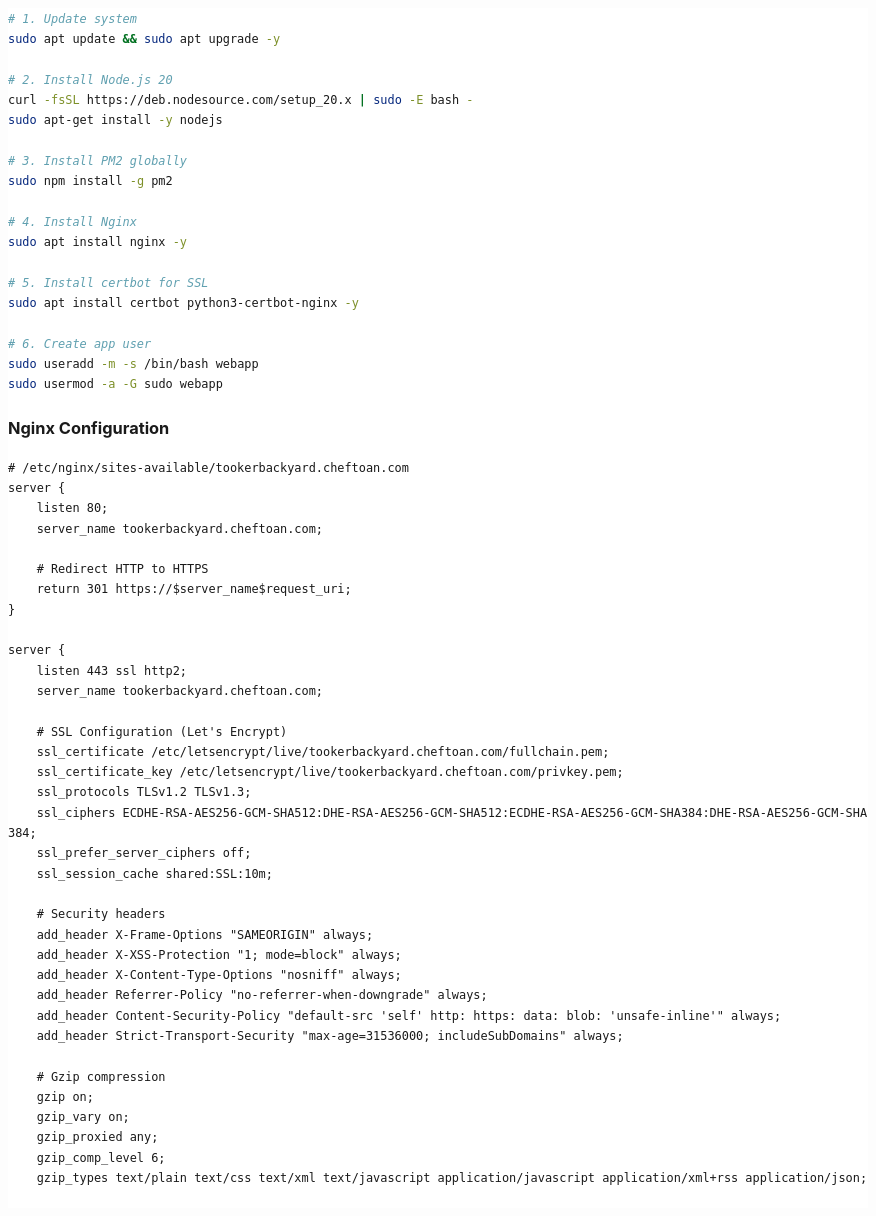 ```bash
# 1. Update system
sudo apt update && sudo apt upgrade -y

# 2. Install Node.js 20
curl -fsSL https://deb.nodesource.com/setup_20.x | sudo -E bash -
sudo apt-get install -y nodejs

# 3. Install PM2 globally
sudo npm install -g pm2

# 4. Install Nginx
sudo apt install nginx -y

# 5. Install certbot for SSL
sudo apt install certbot python3-certbot-nginx -y

# 6. Create app user
sudo useradd -m -s /bin/bash webapp
sudo usermod -a -G sudo webapp
```

### **Nginx Configuration**

```nginx
# /etc/nginx/sites-available/tookerbackyard.cheftoan.com
server {
    listen 80;
    server_name tookerbackyard.cheftoan.com;
    
    # Redirect HTTP to HTTPS
    return 301 https://$server_name$request_uri;
}

server {
    listen 443 ssl http2;
    server_name tookerbackyard.cheftoan.com;
    
    # SSL Configuration (Let's Encrypt)
    ssl_certificate /etc/letsencrypt/live/tookerbackyard.cheftoan.com/fullchain.pem;
    ssl_certificate_key /etc/letsencrypt/live/tookerbackyard.cheftoan.com/privkey.pem;
    ssl_protocols TLSv1.2 TLSv1.3;
    ssl_ciphers ECDHE-RSA-AES256-GCM-SHA512:DHE-RSA-AES256-GCM-SHA512:ECDHE-RSA-AES256-GCM-SHA384:DHE-RSA-AES256-GCM-SHA384;
    ssl_prefer_server_ciphers off;
    ssl_session_cache shared:SSL:10m;
    
    # Security headers
    add_header X-Frame-Options "SAMEORIGIN" always;
    add_header X-XSS-Protection "1; mode=block" always;
    add_header X-Content-Type-Options "nosniff" always;
    add_header Referrer-Policy "no-referrer-when-downgrade" always;
    add_header Content-Security-Policy "default-src 'self' http: https: data: blob: 'unsafe-inline'" always;
    add_header Strict-Transport-Security "max-age=31536000; includeSubDomains" always;
    
    # Gzip compression
    gzip on;
    gzip_vary on;
    gzip_proxied any;
    gzip_comp_level 6;
    gzip_types text/plain text/css text/xml text/javascript application/javascript application/xml+rss application/json;
    
```